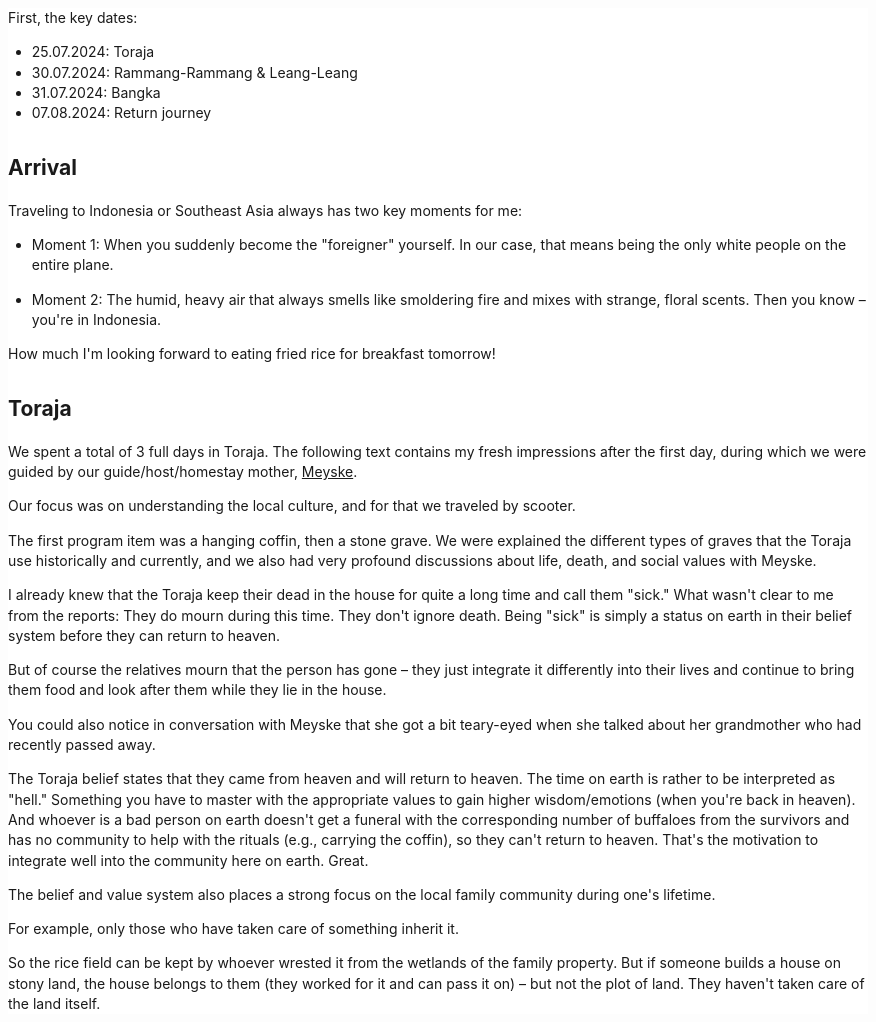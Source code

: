 First, the key dates:

- 25.07.2024: Toraja
- 30.07.2024: Rammang-Rammang & Leang-Leang
- 31.07.2024: Bangka
- 07.08.2024: Return journey

## Arrival

Traveling to Indonesia or Southeast Asia always has two key moments for me:

- Moment 1: When you suddenly become the "foreigner" yourself. In our case, that means being the only white people on the entire plane.

- Moment 2: The humid, heavy air that always smells like smoldering fire and mixes with strange, floral scents. Then you know – you're in Indonesia.

How much I'm looking forward to eating fried rice for breakfast tomorrow!

## Toraja

We spent a total of 3 full days in Toraja. The following text contains my fresh impressions after the first day, during which we were guided by our guide/host/homestay mother, [Meyske](https://www.homestay-toraja.com/).

Our focus was on understanding the local culture, and for that we traveled by scooter.

The first program item was a hanging coffin, then a stone grave. We were explained the different types of graves that the Toraja use historically and currently, and we also had very profound discussions about life, death, and social values with Meyske.

I already knew that the Toraja keep their dead in the house for quite a long time and call them "sick." What wasn't clear to me from the reports: They do mourn during this time. They don't ignore death. Being "sick" is simply a status on earth in their belief system before they can return to heaven.

But of course the relatives mourn that the person has gone – they just integrate it differently into their lives and continue to bring them food and look after them while they lie in the house.

You could also notice in conversation with Meyske that she got a bit teary-eyed when she talked about her grandmother who had recently passed away.

The Toraja belief states that they came from heaven and will return to heaven. The time on earth is rather to be interpreted as "hell." Something you have to master with the appropriate values to gain higher wisdom/emotions (when you're back in heaven). And whoever is a bad person on earth doesn't get a funeral with the corresponding number of buffaloes from the survivors and has no community to help with the rituals (e.g., carrying the coffin), so they can't return to heaven. That's the motivation to integrate well into the community here on earth. Great.

The belief and value system also places a strong focus on the local family community during one's lifetime.

For example, only those who have taken care of something inherit it.

So the rice field can be kept by whoever wrested it from the wetlands of the family property. But if someone builds a house on stony land, the house belongs to them (they worked for it and can pass it on) – but not the plot of land. They haven't taken care of the land itself.
